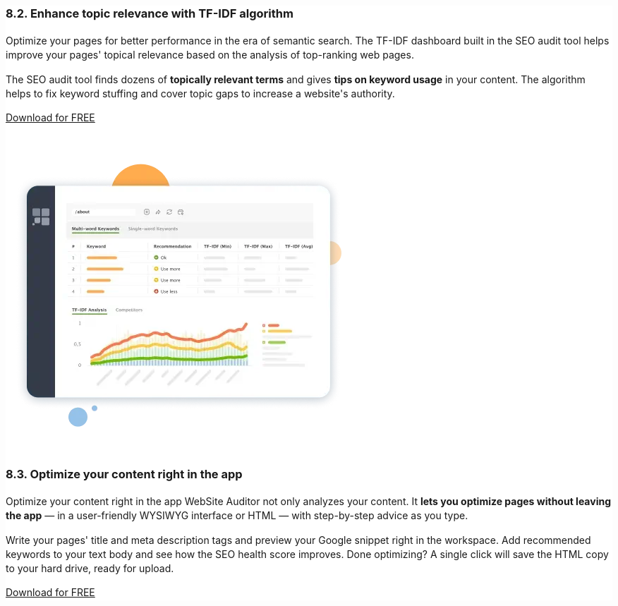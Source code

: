 
### 8.2. Enhance topic relevance with TF-IDF algorithm

Optimize your pages for better performance in the era of semantic search. The TF-IDF dashboard built in the SEO audit tool helps improve your pages' topical relevance based on the analysis of top-ranking web pages.

The SEO audit tool finds dozens of **topically relevant terms** and gives **tips on keyword usage** in your content. The algorithm helps to fix keyword stuffing and cover topic gaps to increase a website's authority.

[Download for FREE](https://secure.2checkout.com/order/cart.php?PRODS=4940312&QTY=1&AFFILIATE=108875)

![](/images/apps/link-assistant/website-auditor/page/screen-08@1x.webp)


### 8.3. Optimize your content right in the app

Optimize your content right in the app
WebSite Auditor not only analyzes your content. It **lets you optimize pages without leaving the app** — in a user-friendly WYSIWYG interface or HTML — with step-by-step advice as you type.

Write your pages' title and meta description tags and preview your Google snippet right in the workspace. Add recommended keywords to your text body and see how the SEO health score improves. Done optimizing? A single click will save the HTML copy to your hard drive, ready for upload.

[Download for FREE](https://secure.2checkout.com/order/cart.php?PRODS=4940312&QTY=1&AFFILIATE=108875)
